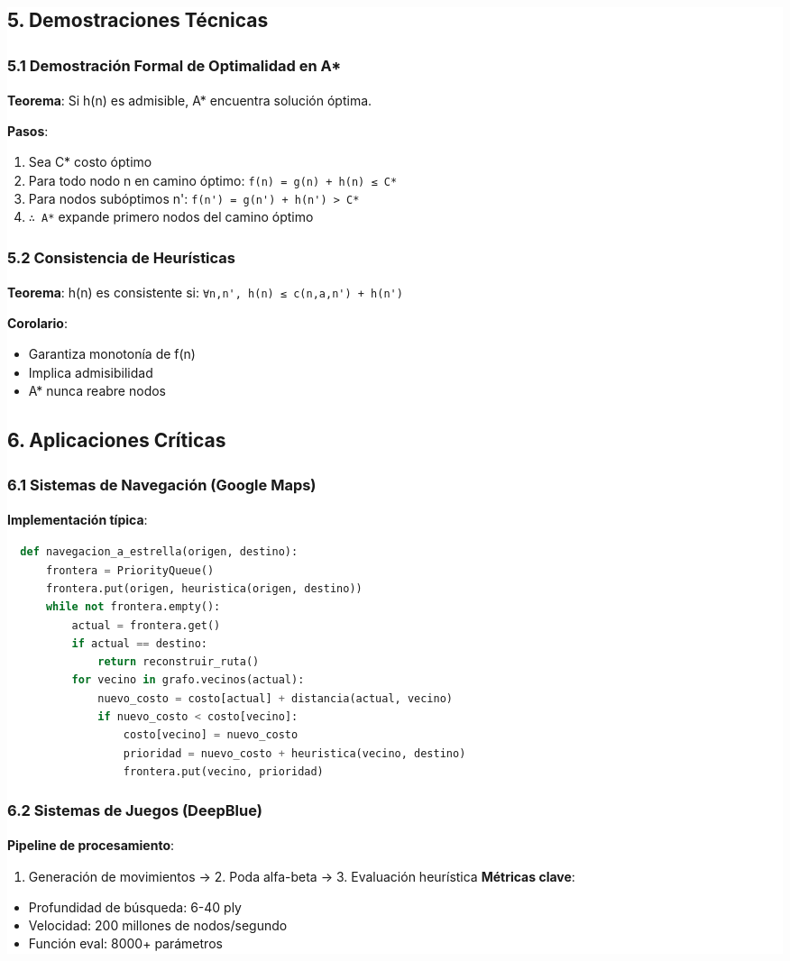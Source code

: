 ## 5. Demostraciones Técnicas

### 5.1 Demostración Formal de Optimalidad en A*

**Teorema**:
Si h(n) es admisible, A* encuentra solución óptima.

**Pasos**:
1. Sea C* costo óptimo
2. Para todo nodo n en camino óptimo:
   `f(n) = g(n) + h(n) ≤ C*`
3. Para nodos subóptimos n':
   `f(n') = g(n') + h(n') > C*`
4. `∴ A*` expande primero nodos del camino óptimo

### 5.2 Consistencia de Heurísticas

**Teorema**:
h(n) es consistente si:
`∀n,n', h(n) ≤ c(n,a,n') + h(n')`

**Corolario**:
- Garantiza monotonía de f(n)
- Implica admisibilidad
- A* nunca reabre nodos

## 6. Aplicaciones Críticas

### 6.1 Sistemas de Navegación (Google Maps)
**Implementación típica**:
```python
  def navegacion_a_estrella(origen, destino):
      frontera = PriorityQueue()
      frontera.put(origen, heuristica(origen, destino))
      while not frontera.empty():
          actual = frontera.get()
          if actual == destino:
              return reconstruir_ruta()
          for vecino in grafo.vecinos(actual):
              nuevo_costo = costo[actual] + distancia(actual, vecino)
              if nuevo_costo < costo[vecino]:
                  costo[vecino] = nuevo_costo
                  prioridad = nuevo_costo + heuristica(vecino, destino)
                  frontera.put(vecino, prioridad)
```

### 6.2 Sistemas de Juegos (DeepBlue)
**Pipeline de procesamiento**:
1. Generación de movimientos → 2. Poda alfa-beta → 3. Evaluación heurística
**Métricas clave**:
- Profundidad de búsqueda: 6-40 ply
- Velocidad: 200 millones de nodos/segundo
- Función eval: 8000+ parámetros
